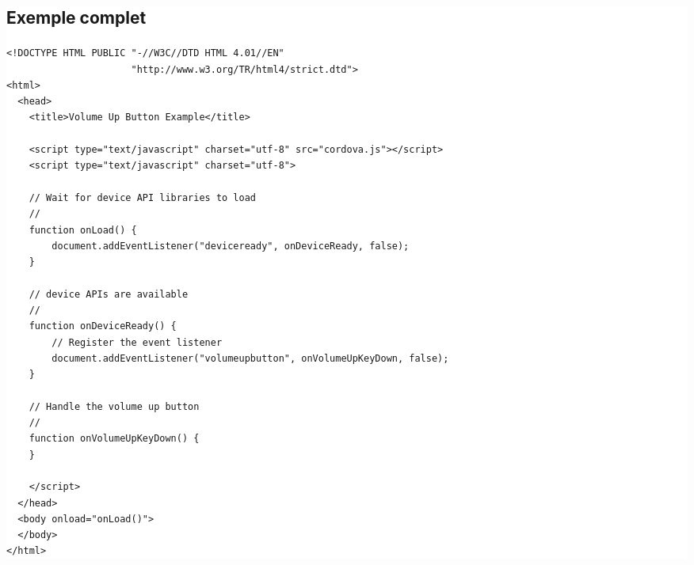 
## Exemple complet

    <!DOCTYPE HTML PUBLIC "-//W3C//DTD HTML 4.01//EN"
                          "http://www.w3.org/TR/html4/strict.dtd">
    <html>
      <head>
        <title>Volume Up Button Example</title>
    
        <script type="text/javascript" charset="utf-8" src="cordova.js"></script>
        <script type="text/javascript" charset="utf-8">
    
        // Wait for device API libraries to load
        //
        function onLoad() {
            document.addEventListener("deviceready", onDeviceReady, false);
        }
    
        // device APIs are available
        //
        function onDeviceReady() {
            // Register the event listener
            document.addEventListener("volumeupbutton", onVolumeUpKeyDown, false);
        }
    
        // Handle the volume up button
        //
        function onVolumeUpKeyDown() {
        }
    
        </script>
      </head>
      <body onload="onLoad()">
      </body>
    </html>
